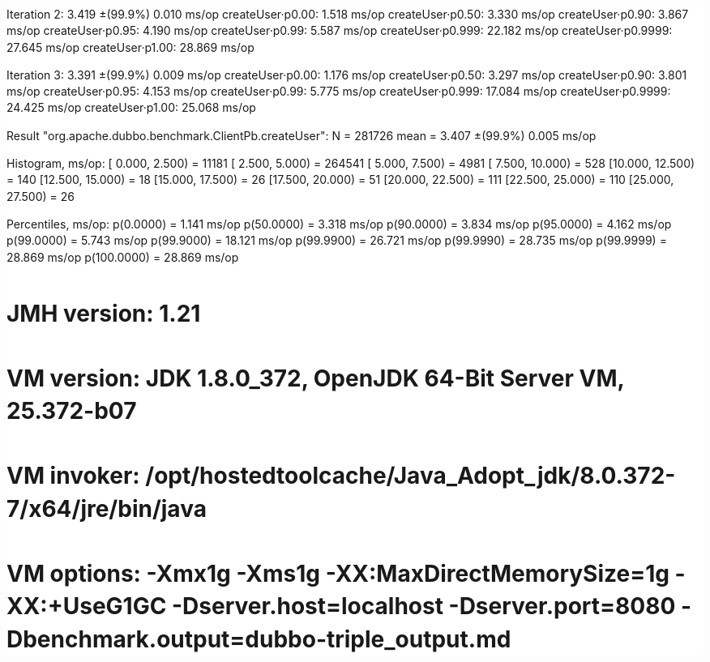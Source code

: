 Iteration   2: 3.419 ±(99.9%) 0.010 ms/op
                 createUser·p0.00:   1.518 ms/op
                 createUser·p0.50:   3.330 ms/op
                 createUser·p0.90:   3.867 ms/op
                 createUser·p0.95:   4.190 ms/op
                 createUser·p0.99:   5.587 ms/op
                 createUser·p0.999:  22.182 ms/op
                 createUser·p0.9999: 27.645 ms/op
                 createUser·p1.00:   28.869 ms/op

Iteration   3: 3.391 ±(99.9%) 0.009 ms/op
                 createUser·p0.00:   1.176 ms/op
                 createUser·p0.50:   3.297 ms/op
                 createUser·p0.90:   3.801 ms/op
                 createUser·p0.95:   4.153 ms/op
                 createUser·p0.99:   5.775 ms/op
                 createUser·p0.999:  17.084 ms/op
                 createUser·p0.9999: 24.425 ms/op
                 createUser·p1.00:   25.068 ms/op



Result "org.apache.dubbo.benchmark.ClientPb.createUser":
  N = 281726
  mean =      3.407 ±(99.9%) 0.005 ms/op

  Histogram, ms/op:
    [ 0.000,  2.500) = 11181 
    [ 2.500,  5.000) = 264541 
    [ 5.000,  7.500) = 4981 
    [ 7.500, 10.000) = 528 
    [10.000, 12.500) = 140 
    [12.500, 15.000) = 18 
    [15.000, 17.500) = 26 
    [17.500, 20.000) = 51 
    [20.000, 22.500) = 111 
    [22.500, 25.000) = 110 
    [25.000, 27.500) = 26 

  Percentiles, ms/op:
      p(0.0000) =      1.141 ms/op
     p(50.0000) =      3.318 ms/op
     p(90.0000) =      3.834 ms/op
     p(95.0000) =      4.162 ms/op
     p(99.0000) =      5.743 ms/op
     p(99.9000) =     18.121 ms/op
     p(99.9900) =     26.721 ms/op
     p(99.9990) =     28.735 ms/op
     p(99.9999) =     28.869 ms/op
    p(100.0000) =     28.869 ms/op


# JMH version: 1.21
# VM version: JDK 1.8.0_372, OpenJDK 64-Bit Server VM, 25.372-b07
# VM invoker: /opt/hostedtoolcache/Java_Adopt_jdk/8.0.372-7/x64/jre/bin/java
# VM options: -Xmx1g -Xms1g -XX:MaxDirectMemorySize=1g -XX:+UseG1GC -Dserver.host=localhost -Dserver.port=8080 -Dbenchmark.output=dubbo-triple_output.md